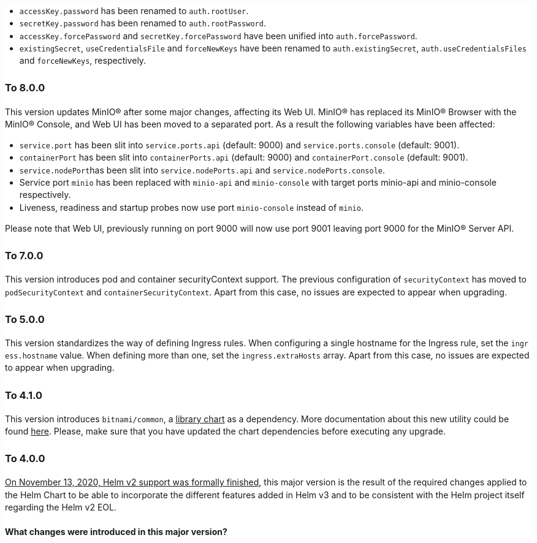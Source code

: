 - `accessKey.password` has been renamed to `auth.rootUser`.
- `secretKey.password` has been renamed to `auth.rootPassword`.
- `accessKey.forcePassword` and `secretKey.forcePassword` have been unified into `auth.forcePassword`.
- `existingSecret`, `useCredentialsFile` and `forceNewKeys` have been renamed to `auth.existingSecret`, `auth.useCredentialsFiles` and `forceNewKeys`, respectively.

### To 8.0.0

This version updates MinIO&reg; after some major changes, affecting its Web UI. MinIO&reg; has replaced its MinIO&reg; Browser with the MinIO&reg; Console, and Web UI has been moved to a separated port. As a result the following variables have been affected:

- `service.port` has been slit into `service.ports.api` (default: 9000) and `service.ports.console` (default: 9001).
- `containerPort` has been slit into `containerPorts.api` (default: 9000) and `containerPort.console` (default: 9001).
- `service.nodePort`has been slit into `service.nodePorts.api` and `service.nodePorts.console`.
- Service port `minio` has been replaced with `minio-api` and `minio-console` with target ports minio-api and minio-console respectively.
- Liveness, readiness and startup probes now use port `minio-console` instead of `minio`.

Please note that Web UI, previously running on port 9000 will now use port 9001 leaving port 9000 for the MinIO&reg; Server API.

### To 7.0.0

This version introduces pod and container securityContext support. The previous configuration of `securityContext` has moved to `podSecurityContext` and `containerSecurityContext`. Apart from this case, no issues are expected to appear when upgrading.

### To 5.0.0

This version standardizes the way of defining Ingress rules. When configuring a single hostname for the Ingress rule, set the `ingress.hostname` value. When defining more than one, set the `ingress.extraHosts` array. Apart from this case, no issues are expected to appear when upgrading.

### To 4.1.0

This version introduces `bitnami/common`, a [library chart](https://helm.sh/docs/topics/library_charts/#helm) as a dependency. More documentation about this new utility could be found [here](https://github.com/bitnami/charts/tree/main/bitnami/common#bitnami-common-library-chart). Please, make sure that you have updated the chart dependencies before executing any upgrade.

### To 4.0.0

[On November 13, 2020, Helm v2 support was formally finished](https://github.com/helm/charts#status-of-the-project), this major version is the result of the required changes applied to the Helm Chart to be able to incorporate the different features added in Helm v3 and to be consistent with the Helm project itself regarding the Helm v2 EOL.

#### What changes were introduced in this major version?
